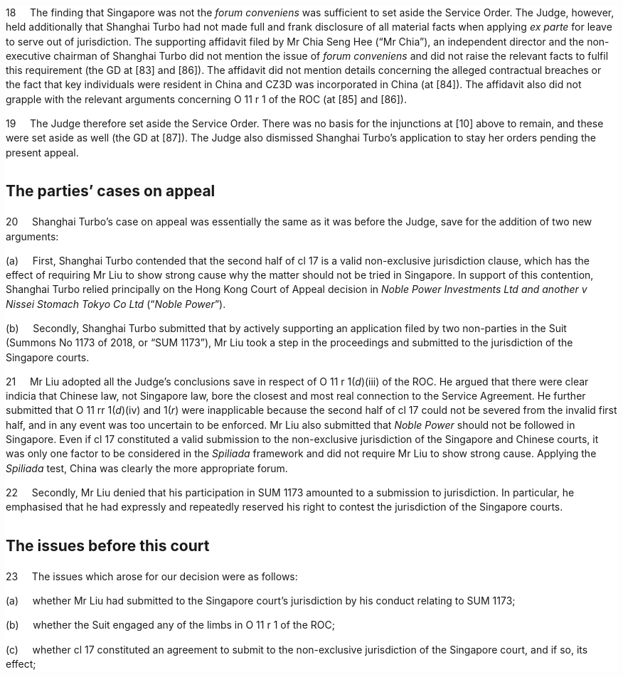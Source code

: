 18     The finding that Singapore was not the _forum conveniens_ was sufficient to set aside the Service Order. The Judge, however, held additionally that Shanghai Turbo had not made full and frank disclosure of all material facts when applying _ex parte_ for leave to serve out of jurisdiction. The supporting affidavit filed by Mr Chia Seng Hee (“Mr Chia”), an independent director and the non-executive chairman of Shanghai Turbo did not mention the issue of _forum conveniens_ and did not raise the relevant facts to fulfil this requirement (the GD at \[83\] and \[86\]). The affidavit did not mention details concerning the alleged contractual breaches or the fact that key individuals were resident in China and CZ3D was incorporated in China (at \[84\]). The affidavit also did not grapple with the relevant arguments concerning O 11 r 1 of the ROC (at \[85\] and \[86\]).

19     The Judge therefore set aside the Service Order. There was no basis for the injunctions at \[10\] above to remain, and these were set aside as well (the GD at \[87\]). The Judge also dismissed Shanghai Turbo’s application to stay her orders pending the present appeal.

## The parties’ cases on appeal

20     Shanghai Turbo’s case on appeal was essentially the same as it was before the Judge, save for the addition of two new arguments:

(a)     First, Shanghai Turbo contended that the second half of cl 17 is a valid non-exclusive jurisdiction clause, which has the effect of requiring Mr Liu to show strong cause why the matter should not be tried in Singapore. In support of this contention, Shanghai Turbo relied principally on the Hong Kong Court of Appeal decision in _Noble Power Investments Ltd and another v Nissei Stomach Tokyo Co Ltd_ (“_Noble Power_”).

(b)     Secondly, Shanghai Turbo submitted that by actively supporting an application filed by two non-parties in the Suit (Summons No 1173 of 2018, or “SUM 1173”), Mr Liu took a step in the proceedings and submitted to the jurisdiction of the Singapore courts.

21     Mr Liu adopted all the Judge’s conclusions save in respect of O 11 r 1(_d_)(iii) of the ROC. He argued that there were clear indicia that Chinese law, not Singapore law, bore the closest and most real connection to the Service Agreement. He further submitted that O 11 rr 1(_d_)(iv) and 1(_r_) were inapplicable because the second half of cl 17 could not be severed from the invalid first half, and in any event was too uncertain to be enforced. Mr Liu also submitted that _Noble Power_ should not be followed in Singapore. Even if cl 17 constituted a valid submission to the non-exclusive jurisdiction of the Singapore and Chinese courts, it was only one factor to be considered in the _Spiliada_ framework and did not require Mr Liu to show strong cause. Applying the _Spiliada_ test, China was clearly the more appropriate forum.

22     Secondly, Mr Liu denied that his participation in SUM 1173 amounted to a submission to jurisdiction. In particular, he emphasised that he had expressly and repeatedly reserved his right to contest the jurisdiction of the Singapore courts.

## The issues before this court

23     The issues which arose for our decision were as follows:

(a)     whether Mr Liu had submitted to the Singapore court’s jurisdiction by his conduct relating to SUM 1173;

(b)     whether the Suit engaged any of the limbs in O 11 r 1 of the ROC;

(c)     whether cl 17 constituted an agreement to submit to the non-exclusive jurisdiction of the Singapore court, and if so, its effect;
